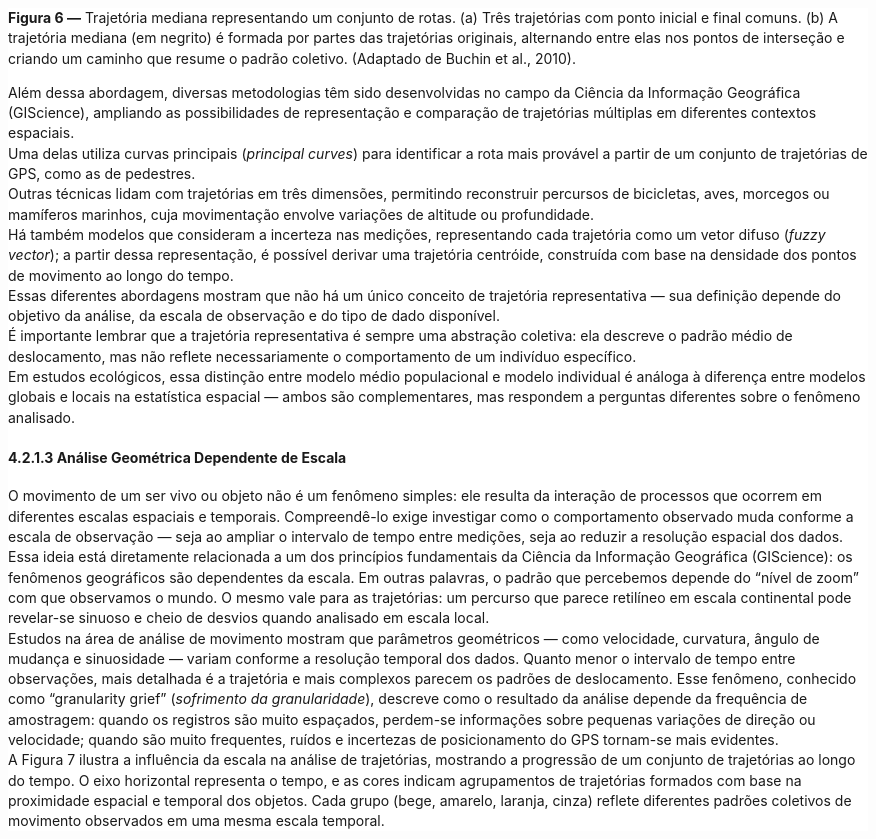 **Figura 6 —** Trajetória mediana representando um conjunto de rotas. (a) Três trajetórias com ponto inicial e final comuns. (b) A trajetória mediana (em negrito) é formada por partes das trajetórias originais, alternando entre elas nos pontos de interseção e criando um caminho que resume o padrão coletivo. (Adaptado de Buchin et al., 2010).  

Além dessa abordagem, diversas metodologias têm sido desenvolvidas no campo da Ciência da Informação Geográfica (GIScience), ampliando as possibilidades de representação e comparação de trajetórias múltiplas em diferentes contextos espaciais.  
Uma delas utiliza curvas principais (*principal curves*) para identificar a rota mais provável a partir de um conjunto de trajetórias de GPS, como as de pedestres.  
Outras técnicas lidam com trajetórias em três dimensões, permitindo reconstruir percursos de bicicletas, aves, morcegos ou mamíferos marinhos, cuja movimentação envolve variações de altitude ou profundidade.  
Há também modelos que consideram a incerteza nas medições, representando cada trajetória como um vetor difuso (*fuzzy vector*); a partir dessa representação, é possível derivar uma trajetória centróide, construída com base na densidade dos pontos de movimento ao longo do tempo.  
Essas diferentes abordagens mostram que não há um único conceito de trajetória representativa — sua definição depende do objetivo da análise, da escala de observação e do tipo de dado disponível.  
É importante lembrar que a trajetória representativa é sempre uma abstração coletiva: ela descreve o padrão médio de deslocamento, mas não reflete necessariamente o comportamento de um indivíduo específico.  
Em estudos ecológicos, essa distinção entre modelo médio populacional e modelo individual é análoga à diferença entre modelos globais e locais na estatística espacial — ambos são complementares, mas respondem a perguntas diferentes sobre o fenômeno analisado.  



#### 4.2.1.3 Análise Geométrica Dependente de Escala

O movimento de um ser vivo ou objeto não é um fenômeno simples: ele resulta da interação de processos que ocorrem em diferentes escalas espaciais e temporais. Compreendê-lo exige investigar como o comportamento observado muda conforme a escala de observação — seja ao ampliar o intervalo de tempo entre medições, seja ao reduzir a resolução espacial dos dados.  
Essa ideia está diretamente relacionada a um dos princípios fundamentais da Ciência da Informação Geográfica (GIScience): os fenômenos geográficos são dependentes da escala. Em outras palavras, o padrão que percebemos depende do “nível de zoom” com que observamos o mundo. O mesmo vale para as trajetórias: um percurso que parece retilíneo em escala continental pode revelar-se sinuoso e cheio de desvios quando analisado em escala local.  
Estudos na área de análise de movimento mostram que parâmetros geométricos — como velocidade, curvatura, ângulo de mudança e sinuosidade — variam conforme a resolução temporal dos dados. Quanto menor o intervalo de tempo entre observações, mais detalhada é a trajetória e mais complexos parecem os padrões de deslocamento. Esse fenômeno, conhecido como “granularity grief” (*sofrimento da granularidade*), descreve como o resultado da análise depende da frequência de amostragem: quando os registros são muito espaçados, perdem-se informações sobre pequenas variações de direção ou velocidade; quando são muito frequentes, ruídos e incertezas de posicionamento do GPS tornam-se mais evidentes.  
A Figura 7 ilustra a influência da escala na análise de trajetórias, mostrando a progressão de um conjunto de trajetórias ao longo do tempo. O eixo horizontal representa o tempo, e as cores indicam agrupamentos de trajetórias formados com base na proximidade espacial e temporal dos objetos. Cada grupo (bege, amarelo, laranja, cinza) reflete diferentes padrões coletivos de movimento observados em uma mesma escala temporal.  

